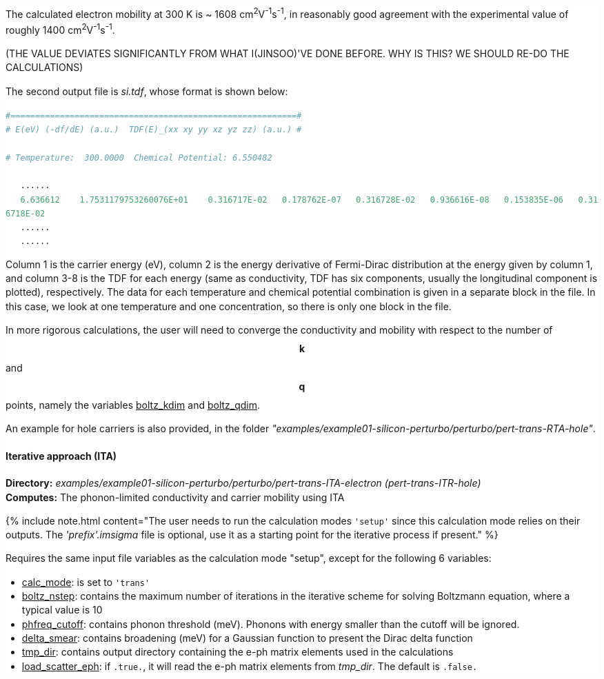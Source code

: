 The calculated electron mobility at 300 K is ~ 1608 cm<sup>2</sup>V<sup>-1</sup>s<sup>-1</sup>, in reasonably good agreement with the experimental value of roughly 1400 cm<sup>2</sup>V<sup>-1</sup>s<sup>-1</sup>. 

(THE VALUE DEVIATES SIGNIFICANTLY FROM WHAT I(JINSOO)'VE DONE BEFORE. WHY IS THIS? WE SHOULD RE-DO THE CALCULATIONS)

The second output file is _si.tdf_, whose format is shown below:

```python
#==========================================================#
# E(eV) (-df/dE) (a.u.)  TDF(E)_(xx xy yy xz yz zz) (a.u.) #

# Temperature:  300.0000  Chemical Potential: 6.550482
  
   ......
   6.636612    1.7531179753260076E+01    0.316717E-02   0.178762E-07   0.316728E-02   0.936616E-08   0.153835E-06   0.316718E-02
   ......
   ......
```

Column 1 is the carrier energy (eV), column 2 is the energy derivative of Fermi-Dirac distribution at the energy given by column 1, and column 3\-8 is the TDF for each energy (same as conductivity, TDF has six components, usually the longitudinal component is plotted), respectively. The data for each temperature and chemical potential combination is given in a separate block in the file. In this case, we look at one temperature and one concentration, so there is only one block in the file.  

In more rigorous calculations, the user will need to converge the conductivity and mobility with respect to the number of $$\mathbf{k}$$ and $$\mathbf{q}$$ points, namely the variables [boltz_kdim](mydoc_param_perturbo#boltz_kdim) and [boltz_qdim](mydoc_param_perturbo#boltz_qdim). 

An example for hole carriers is also provided, in the folder _"examples/example01-silicon-perturbo/perturbo/pert-trans-RTA-hole"_.

#### Iterative approach (ITA)

<div markdown="span" class="alert alert-warning" role="alert"><i class="fa fa-folder fa"></i> <b> Directory:</b> <i>examples/example01-silicon-perturbo/perturbo/pert-trans-ITA-electron (pert-trans-ITR-hole) </i>   </div>

<div markdown="span" class="alert alert-success" role="alert"><i class="fa fa-server fa"></i> <b> Computes:</b> The phonon-limited conductivity and carrier mobility using ITA  </div>

{% include note.html content="The user needs to run the calculation modes `'setup'` since this calculation mode relies on their outputs. The _'prefix'.imsigma_ file is optional, use it as a starting point for the iterative process if present." %}

Requires the same input file variables as the calculation mode "setup", except for the following 6 variables:
  - [calc_mode](mydoc_param_perturbo#calc_mode): is set to `'trans'`
  - [boltz_nstep](mydoc_param_perturbo#boltz_nstep): contains the maximum number of iterations in the iterative scheme for solving Boltzmann equation, where a typical value is 10
  - [phfreq_cutoff](mydoc_param_perturbo#phfreq_cutoff): contains phonon threshold (meV). Phonons with energy smaller than the cutoff will be ignored.
  - [delta_smear](mydoc_param_perturbo#delta_smear): contains broadening (meV) for a Gaussian function to present the Dirac delta function
  - [tmp_dir](mydoc_param_perturbo#tmp_dir): contains output directory containing the e-ph matrix elements used in the calculations
  - [load_scatter_eph](mydoc_param_perturbo#load_scatter_eph): if `.true.`, it will read the e-ph matrix elements from _tmp\_dir_. The default is `.false.`
